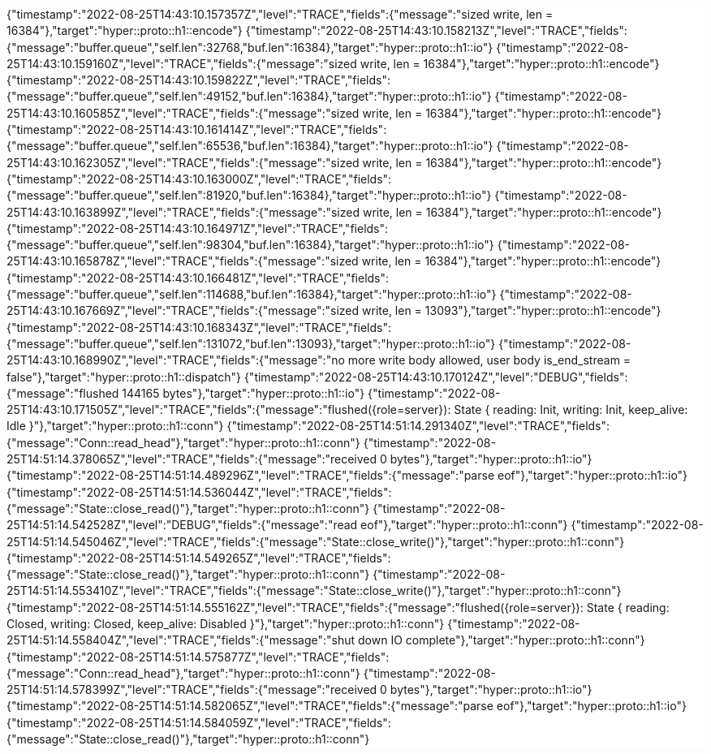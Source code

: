 {"timestamp":"2022-08-25T14:43:10.157357Z","level":"TRACE","fields":{"message":"sized write, len = 16384"},"target":"hyper::proto::h1::encode"}
{"timestamp":"2022-08-25T14:43:10.158213Z","level":"TRACE","fields":{"message":"buffer.queue","self.len":32768,"buf.len":16384},"target":"hyper::proto::h1::io"}
{"timestamp":"2022-08-25T14:43:10.159160Z","level":"TRACE","fields":{"message":"sized write, len = 16384"},"target":"hyper::proto::h1::encode"}
{"timestamp":"2022-08-25T14:43:10.159822Z","level":"TRACE","fields":{"message":"buffer.queue","self.len":49152,"buf.len":16384},"target":"hyper::proto::h1::io"}
{"timestamp":"2022-08-25T14:43:10.160585Z","level":"TRACE","fields":{"message":"sized write, len = 16384"},"target":"hyper::proto::h1::encode"}
{"timestamp":"2022-08-25T14:43:10.161414Z","level":"TRACE","fields":{"message":"buffer.queue","self.len":65536,"buf.len":16384},"target":"hyper::proto::h1::io"}
{"timestamp":"2022-08-25T14:43:10.162305Z","level":"TRACE","fields":{"message":"sized write, len = 16384"},"target":"hyper::proto::h1::encode"}
{"timestamp":"2022-08-25T14:43:10.163000Z","level":"TRACE","fields":{"message":"buffer.queue","self.len":81920,"buf.len":16384},"target":"hyper::proto::h1::io"}
{"timestamp":"2022-08-25T14:43:10.163899Z","level":"TRACE","fields":{"message":"sized write, len = 16384"},"target":"hyper::proto::h1::encode"}
{"timestamp":"2022-08-25T14:43:10.164971Z","level":"TRACE","fields":{"message":"buffer.queue","self.len":98304,"buf.len":16384},"target":"hyper::proto::h1::io"}
{"timestamp":"2022-08-25T14:43:10.165878Z","level":"TRACE","fields":{"message":"sized write, len = 16384"},"target":"hyper::proto::h1::encode"}
{"timestamp":"2022-08-25T14:43:10.166481Z","level":"TRACE","fields":{"message":"buffer.queue","self.len":114688,"buf.len":16384},"target":"hyper::proto::h1::io"}
{"timestamp":"2022-08-25T14:43:10.167669Z","level":"TRACE","fields":{"message":"sized write, len = 13093"},"target":"hyper::proto::h1::encode"}
{"timestamp":"2022-08-25T14:43:10.168343Z","level":"TRACE","fields":{"message":"buffer.queue","self.len":131072,"buf.len":13093},"target":"hyper::proto::h1::io"}
{"timestamp":"2022-08-25T14:43:10.168990Z","level":"TRACE","fields":{"message":"no more write body allowed, user body is_end_stream = false"},"target":"hyper::proto::h1::dispatch"}
{"timestamp":"2022-08-25T14:43:10.170124Z","level":"DEBUG","fields":{"message":"flushed 144165 bytes"},"target":"hyper::proto::h1::io"}
{"timestamp":"2022-08-25T14:43:10.171505Z","level":"TRACE","fields":{"message":"flushed({role=server}): State { reading: Init, writing: Init, keep_alive: Idle }"},"target":"hyper::proto::h1::conn"}
{"timestamp":"2022-08-25T14:51:14.291340Z","level":"TRACE","fields":{"message":"Conn::read_head"},"target":"hyper::proto::h1::conn"}
{"timestamp":"2022-08-25T14:51:14.378065Z","level":"TRACE","fields":{"message":"received 0 bytes"},"target":"hyper::proto::h1::io"}
{"timestamp":"2022-08-25T14:51:14.489296Z","level":"TRACE","fields":{"message":"parse eof"},"target":"hyper::proto::h1::io"}
{"timestamp":"2022-08-25T14:51:14.536044Z","level":"TRACE","fields":{"message":"State::close_read()"},"target":"hyper::proto::h1::conn"}
{"timestamp":"2022-08-25T14:51:14.542528Z","level":"DEBUG","fields":{"message":"read eof"},"target":"hyper::proto::h1::conn"}
{"timestamp":"2022-08-25T14:51:14.545046Z","level":"TRACE","fields":{"message":"State::close_write()"},"target":"hyper::proto::h1::conn"}
{"timestamp":"2022-08-25T14:51:14.549265Z","level":"TRACE","fields":{"message":"State::close_read()"},"target":"hyper::proto::h1::conn"}
{"timestamp":"2022-08-25T14:51:14.553410Z","level":"TRACE","fields":{"message":"State::close_write()"},"target":"hyper::proto::h1::conn"}
{"timestamp":"2022-08-25T14:51:14.555162Z","level":"TRACE","fields":{"message":"flushed({role=server}): State { reading: Closed, writing: Closed, keep_alive: Disabled }"},"target":"hyper::proto::h1::conn"}
{"timestamp":"2022-08-25T14:51:14.558404Z","level":"TRACE","fields":{"message":"shut down IO complete"},"target":"hyper::proto::h1::conn"}
{"timestamp":"2022-08-25T14:51:14.575877Z","level":"TRACE","fields":{"message":"Conn::read_head"},"target":"hyper::proto::h1::conn"}
{"timestamp":"2022-08-25T14:51:14.578399Z","level":"TRACE","fields":{"message":"received 0 bytes"},"target":"hyper::proto::h1::io"}
{"timestamp":"2022-08-25T14:51:14.582065Z","level":"TRACE","fields":{"message":"parse eof"},"target":"hyper::proto::h1::io"}
{"timestamp":"2022-08-25T14:51:14.584059Z","level":"TRACE","fields":{"message":"State::close_read()"},"target":"hyper::proto::h1::conn"}